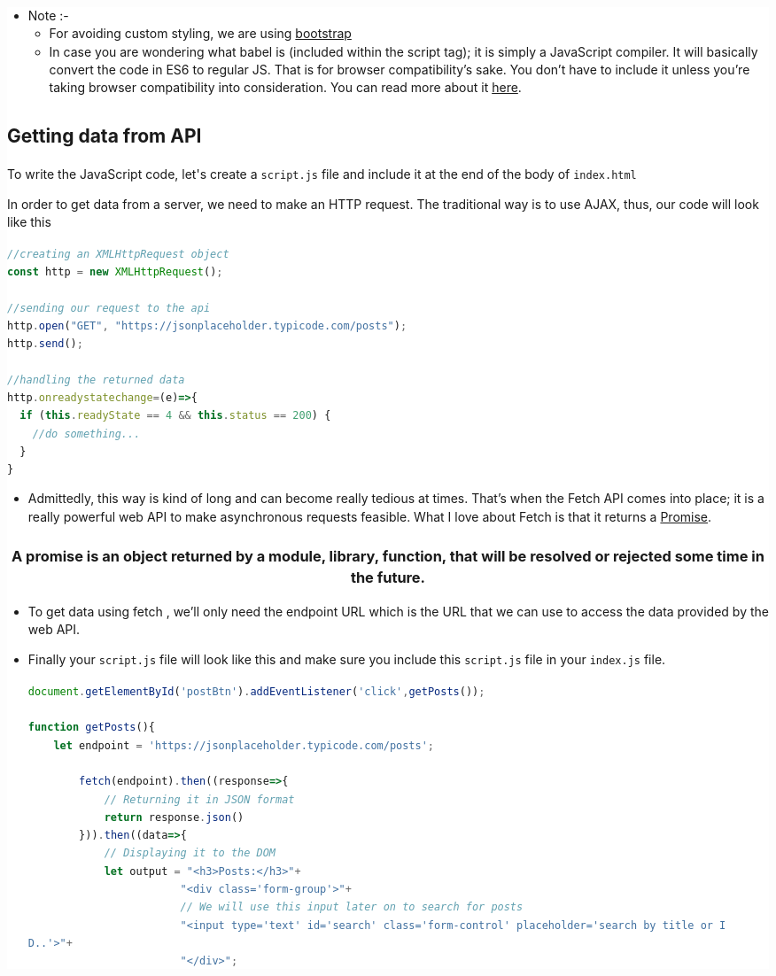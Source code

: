 
- Note :- 
    - For avoiding custom styling, we are using [bootstrap](https://getbootstrap.com/)
    - In case you are wondering what babel is (included within the script tag); it is simply a JavaScript compiler. It will basically convert the code in ES6 to regular JS. That is for browser compatibility’s sake. You don’t have to include it unless you’re taking browser compatibility into consideration. You can read more about it [here](https://babeljs.io/docs/en/).

## Getting data from API

To write the JavaScript code, let's create a `script.js` file and include it at the end of the body of `index.html`

In order to get data from a server, we need to make an HTTP request. The traditional way is to use AJAX, thus, our code will look like this

```js
//creating an XMLHttpRequest object
const http = new XMLHttpRequest();

//sending our request to the api 
http.open("GET", "https://jsonplaceholder.typicode.com/posts");
http.send();

//handling the returned data
http.onreadystatechange=(e)=>{
  if (this.readyState == 4 && this.status == 200) {
    //do something...
  }
}
```

- Admittedly, this way is kind of long and can become really tedious at times. That’s when the Fetch API comes into place; it is a really powerful web API to make asynchronous requests feasible. What I love about Fetch is that it returns a [Promise](https://developer.mozilla.org/en-US/docs/Web/JavaScript/Reference/Global_Objects/Promise).


### <p align= center>A promise is an object returned by a module, library, function, that will be resolved or rejected some time in the future.</p>


- To get data using fetch , we’ll only need the endpoint URL which is the URL that we can use to access the data provided by the web API.

- Finally your `script.js` file will look like this and make sure you include this `script.js` file in your `index.js` file.

    ```js
    document.getElementById('postBtn').addEventListener('click',getPosts());

    function getPosts(){
        let endpoint = 'https://jsonplaceholder.typicode.com/posts';

            fetch(endpoint).then((response=>{
                // Returning it in JSON format
                return response.json()
            })).then((data=>{
                // Displaying it to the DOM
                let output = "<h3>Posts:</h3>"+
                            "<div class='form-group'>"+
                            // We will use this input later on to search for posts
                            "<input type='text' id='search' class='form-control' placeholder='search by title or ID..'>"+
                            "</div>";
